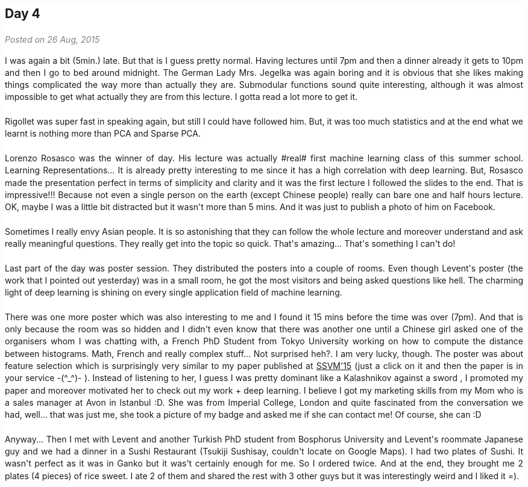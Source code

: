 <h2>Day 4</h2>
<font color="#808080">
<em>Posted on 26 Aug, 2015</em>
</font>
<p align="justify">
I was again a bit (5min.) late. But that is I guess pretty normal. Having lectures until 7pm and then a dinner already it gets to 10pm and then I go to bed around midnight. The German Lady Mrs. Jegelka was again boring and it is obvious that she likes making things complicated the way more than actually they are. Submodular functions sound quite interesting, although it was almost impossible to get what actually they are from this lecture. I gotta read a lot more to get it.
<br><br>
Rigollet was super fast in speaking again, but still I could have followed him. But, it was too much statistics and at the end what we learnt is nothing more than PCA and Sparse PCA.
<br><br>
Lorenzo Rosasco was the winner of day. His lecture was actually #real# first machine learning class of this summer school. Learning Representations... It is already pretty interesting to me since it has a high correlation with deep learning. But, Rosasco made the presentation perfect in terms of simplicity and clarity and it was the first lecture I followed the slides to the end. That is impressive!!! Because not even a single person on the earth (except Chinese people) really can bare one and half hours lecture. OK, maybe I was a little bit distracted but it wasn't more than 5 mins. And it was just to publish a photo of him on Facebook. 
<br><br>
Sometimes I really envy Asian people. It is so astonishing that they can follow the whole lecture and moreover understand and ask really meaningful questions. They really get into the topic so quick. That's amazing... That's something I can't do!
<br><br>
Last part of the day was poster session. They distributed the posters into a couple of rooms. Even though Levent's poster (the work that I pointed out yesterday) was in a small room, he got the most visitors and being asked questions like hell. The charming light of deep learning is shining on every single application field of machine learning.
<br><br>
There was one more poster which was also interesting to me and I found it 15 mins before the time was over (7pm). And that is only because the room was so hidden and I didn't even know that there was another one until a Chinese girl asked one of the organisers whom I was chatting with, a French PhD Student from Tokyo University working on how to compute the distance between histograms. Math, French and really complex stuff... Not surprised heh?. I am very lucky, though. The poster was about feature selection which is surprisingly very similar to my paper published at <a href="https://vision.in.tum.de/_media/spezial/bib/hazirbas-et-al-ssvm15.pdf
" target="_blank">SSVM'15</a> (just a click on it and then the paper is in your service  -(^_^)- ).  Instead of listening to her, I guess I was pretty dominant like a Kalashnikov  against a sword , I promoted my paper and moreover motivated her to check out my work + deep learning. I believe I got my marketing skills from my Mom who is a sales manager at Avon in Istanbul :D. She was from Imperial College, London and quite fascinated from the conversation we had, well... that was just me, she took a picture of my badge and asked me if she can contact me! Of course, she can :D
<br><br>
Anyway... Then I met with Levent and another Turkish PhD student from Bosphorus University and Levent's roommate Japanese guy and we had a dinner in a Sushi Restaurant (Tsukiji Sushisay, couldn't locate on Google Maps). I had two plates of Sushi. It wasn't perfect as it was in Ganko but it was't certainly enough for me. So I ordered twice. And at the end, they brought me 2 plates (4 pieces) of rice sweet. I ate 2 of them and shared the rest with 3 other guys but it was interestingly weird and I liked it =).
</p>
